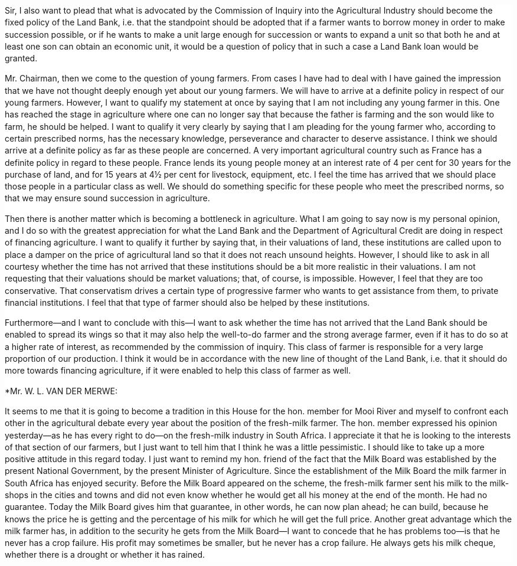 <p>Sir, I also want to plead that what is advocated by the Commission of Inquiry into the Agricultural Industry should become the fixed policy of the Land Bank, i.e. that the standpoint should be adopted that if a farmer wants to borrow money in order to make succession possible, or if he wants to make a unit large enough for succession or wants to expand a unit so that both he and at least one son can obtain an economic unit, it would be a question of policy that in such a case a Land Bank loan would be granted.</p>

<p>Mr. Chairman, then we come to the question of young farmers. From cases I have had to deal with I have gained the impression that we have not thought deeply enough yet about our young farmers. We will have to arrive at a definite policy in respect of our young farmers. However, I want to qualify my statement at once by saying that I am not including any young farmer in this. One has reached the stage in agriculture where one can no longer say that because the father is farming and the son would like to farm, he should be helped. I want to qualify it very clearly by saying that I am pleading for the young farmer who, according to certain prescribed norms, has the necessary knowledge, perseverance and character to deserve assistance. I think we should arrive at a definite policy as far as these people are concerned. A very important agricultural country such <span class="col_5739-5740" refersTo="page_1333"/>as France has a definite policy in regard to these people. France lends its young people money at an interest rate of 4 per cent for 30 years for the purchase of land, and for 15 years at 4&#x00BD; per cent for livestock, equipment, etc. I feel the time has arrived that we should place those people in a particular class as well. We should do something specific for these people who meet the prescribed norms, so that we may ensure sound succession in agriculture.</p>

<p>Then there is another matter which is becoming a bottleneck in agriculture. What I am going to say now is my personal opinion, and I do so with the greatest appreciation for what the Land Bank and the Department of Agricultural Credit are doing in respect of financing agriculture. I want to qualify it further by saying that, in their valuations of land, these institutions are called upon to place a damper on the price of agricultural land so that it does not reach unsound heights. However, I should like to ask in all courtesy whether the time has not arrived that these institutions should be a bit more realistic in their valuations. I am not requesting that their valuations should be market valuations; that, of course, is impossible. However, I feel that they are too conservative. That conservatism drives a certain type of progressive farmer who wants to get assistance from them, to private financial institutions. I feel that that type of farmer should also be helped by these institutions.</p>

<p>Furthermore&#x2014;and I want to conclude with this&#x2014;I want to ask whether the time has not arrived that the Land Bank should be enabled to spread its wings so that it may also help the well-to-do farmer and the strong average farmer, even if it has to do so at a higher rate of interest, as recommended by the commission of inquiry. This class of farmer is responsible for a very large proportion of our production. I think it would be in accordance with the new line of thought of the Land Bank, i.e. that it should do more towards financing agriculture, if it were enabled to help this class of farmer as well.</p>

</speech>

<speech by="#van_der_merwe">

<from>*Mr. <person refersTo="hansard_za">W. L. VAN DER MERWE</person>:</from>

<p>It seems to me that it is going to become a tradition in this House for the hon. member for Mooi River and myself to confront each other in the agricultural debate every year about the position of the fresh-milk farmer. The hon. member expressed his opinion yesterday&#x2014;as he has every right to do&#x2014;on the fresh-milk industry in South Africa. I appreciate it that he is looking to the interests of that section of our farmers, but I just want to tell him that I think he was a little pessimistic. I should like to take up a more positive attitude in this regard today. I just want to remind my hon. friend of the fact that the Milk Board was established by the present National Government, by the present Minister of Agriculture. Since the establishment of the Milk Board the milk farmer in South Africa has enjoyed security. Before the Milk Board appeared on the scheme, the fresh-milk farmer sent his milk to the milk-shops in the cities and towns and did not even know whether he would get all his money at the end of the month. He had no guarantee. Today the Milk Board gives him that guarantee, in other words, he can now plan ahead; he can build, because he knows the price he is getting and the percentage of his milk for which he will get the full price. Another great advantage which the milk farmer has, in addition to the security he gets from the Milk Board&#x2014;I want to concede that he has problems too&#x2014;is that he never has a crop failure. His profit may sometimes be smaller, but he never has a crop failure. He always gets his milk cheque, whether there is a drought or whether it has rained.</p>
